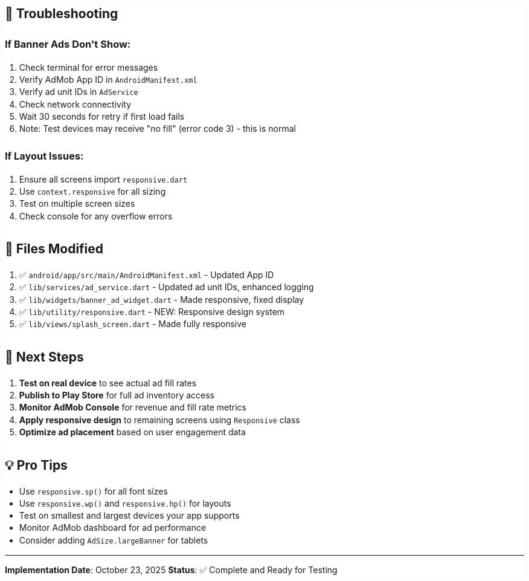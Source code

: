## 🔧 Troubleshooting

### If Banner Ads Don't Show:
1. Check terminal for error messages
2. Verify AdMob App ID in `AndroidManifest.xml`
3. Verify ad unit IDs in `AdService`
4. Check network connectivity
5. Wait 30 seconds for retry if first load fails
6. Note: Test devices may receive "no fill" (error code 3) - this is normal

### If Layout Issues:
1. Ensure all screens import `responsive.dart`
2. Use `context.responsive` for all sizing
3. Test on multiple screen sizes
4. Check console for any overflow errors

## 📱 Files Modified

1. ✅ `android/app/src/main/AndroidManifest.xml` - Updated App ID
2. ✅ `lib/services/ad_service.dart` - Updated ad unit IDs, enhanced logging
3. ✅ `lib/widgets/banner_ad_widget.dart` - Made responsive, fixed display
4. ✅ `lib/utility/responsive.dart` - NEW: Responsive design system
5. ✅ `lib/views/splash_screen.dart` - Made fully responsive

## 🚀 Next Steps

1. **Test on real device** to see actual ad fill rates
2. **Publish to Play Store** for full ad inventory access
3. **Monitor AdMob Console** for revenue and fill rate metrics
4. **Apply responsive design** to remaining screens using `Responsive` class
5. **Optimize ad placement** based on user engagement data

## 💡 Pro Tips

- Use `responsive.sp()` for all font sizes
- Use `responsive.wp()` and `responsive.hp()` for layouts
- Test on smallest and largest devices your app supports
- Monitor AdMob dashboard for ad performance
- Consider adding `AdSize.largeBanner` for tablets

---

**Implementation Date**: October 23, 2025
**Status**: ✅ Complete and Ready for Testing

